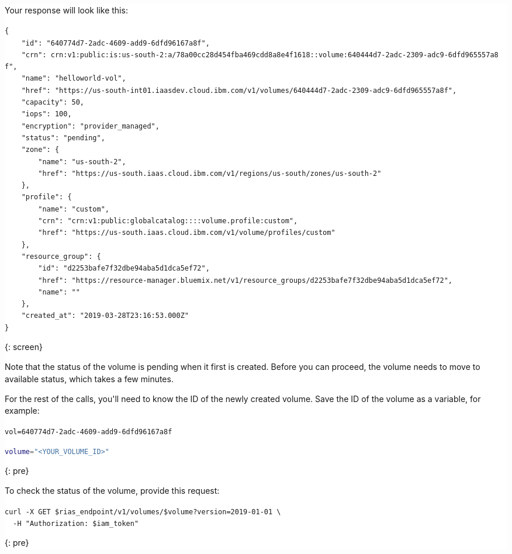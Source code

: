 Your response will look like this:

```
{
    "id": "640774d7-2adc-4609-add9-6dfd96167a8f",
    "crn": crn:v1:public:is:us-south-2:a/78a00cc28d454fba469cdd8a8e4f1618::volume:640444d7-2adc-2309-adc9-6dfd965557a8f",
    "name": "helloworld-vol",
    "href": "https://us-south-int01.iaasdev.cloud.ibm.com/v1/volumes/640444d7-2adc-2309-adc9-6dfd965557a8f",
    "capacity": 50,
    "iops": 100,
    "encryption": "provider_managed",
    "status": "pending",
    "zone": {
        "name": "us-south-2",
        "href": "https://us-south.iaas.cloud.ibm.com/v1/regions/us-south/zones/us-south-2"
    },
    "profile": {
        "name": "custom",
        "crn": "crn:v1:public:globalcatalog::::volume.profile:custom",
        "href": "https://us-south.iaas.cloud.ibm.com/v1/volume/profiles/custom"
    },
    "resource_group": {
        "id": "d2253bafe7f32dbe94aba5d1dca5ef72",
        "href": "https://resource-manager.bluemix.net/v1/resource_groups/d2253bafe7f32dbe94aba5d1dca5ef72",
        "name": ""
    },
    "created_at": "2019-03-28T23:16:53.000Z"
}
```
{: screen}

Note that the status of the volume is pending when it first is created. Before you can proceed, the volume needs to move to available status, which takes a few minutes. 

For the rest of the calls, you'll need to know the ID of the newly created volume. Save the ID of the volume as a variable, for example:

`vol=640774d7-2adc-4609-add9-6dfd96167a8f`

```bash
volume="<YOUR_VOLUME_ID>"
```
{: pre}


To check the status of the volume, provide this request:

```
curl -X GET $rias_endpoint/v1/volumes/$volume?version=2019-01-01 \
  -H "Authorization: $iam_token"
```
{: pre}
